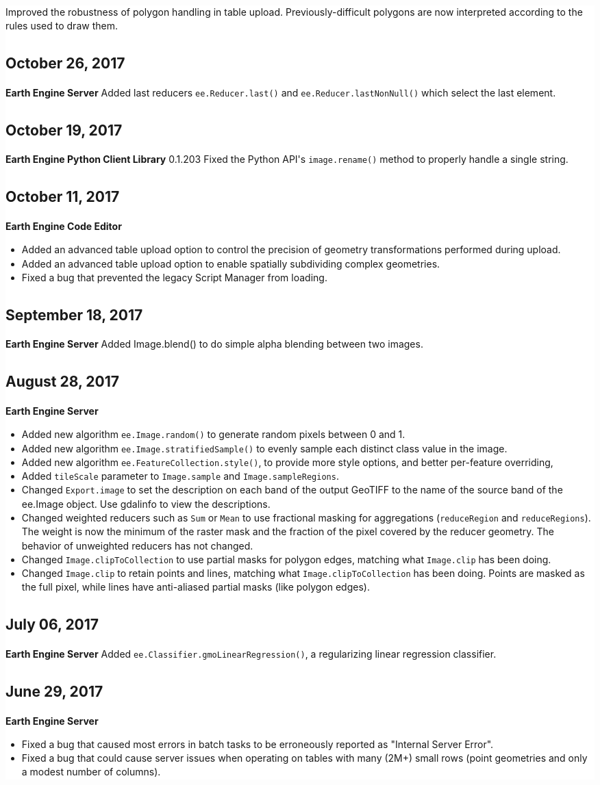 Improved the robustness of polygon handling in table upload. Previously-difficult polygons are now interpreted according to the rules used to draw them.
## October 26, 2017
**Earth Engine Server**
Added last reducers `ee.Reducer.last()` and `ee.Reducer.lastNonNull()` which select the last element.
## October 19, 2017
**Earth Engine Python Client Library**
0.1.203
Fixed the Python API's `image.rename()` method to properly handle a single string.
## October 11, 2017
**Earth Engine Code Editor**
  * Added an advanced table upload option to control the precision of geometry transformations performed during upload.
  * Added an advanced table upload option to enable spatially subdividing complex geometries.
  * Fixed a bug that prevented the legacy Script Manager from loading.


## September 18, 2017
**Earth Engine Server**
Added Image.blend() to do simple alpha blending between two images.
## August 28, 2017
**Earth Engine Server**
  * Added new algorithm `ee.Image.random()` to generate random pixels between 0 and 1.
  * Added new algorithm `ee.Image.stratifiedSample()` to evenly sample each distinct class value in the image.
  * Added new algorithm `ee.FeatureCollection.style()`, to provide more style options, and better per-feature overriding,
  * Added `tileScale` parameter to `Image.sample` and `Image.sampleRegions`.
  * Changed `Export.image` to set the description on each band of the output GeoTIFF to the name of the source band of the ee.Image object. Use gdalinfo to view the descriptions.
  * Changed weighted reducers such as `Sum` or `Mean` to use fractional masking for aggregations (`reduceRegion` and `reduceRegions`). The weight is now the minimum of the raster mask and the fraction of the pixel covered by the reducer geometry. The behavior of unweighted reducers has not changed.
  * Changed `Image.clipToCollection` to use partial masks for polygon edges, matching what `Image.clip` has been doing.
  * Changed `Image.clip` to retain points and lines, matching what `Image.clipToCollection` has been doing. Points are masked as the full pixel, while lines have anti-aliased partial masks (like polygon edges).


## July 06, 2017
**Earth Engine Server**
Added `ee.Classifier.gmoLinearRegression()`, a regularizing linear regression classifier.
## June 29, 2017
**Earth Engine Server**
  * Fixed a bug that caused most errors in batch tasks to be erroneously reported as "Internal Server Error".
  * Fixed a bug that could cause server issues when operating on tables with many (2M+) small rows (point geometries and only a modest number of columns).
